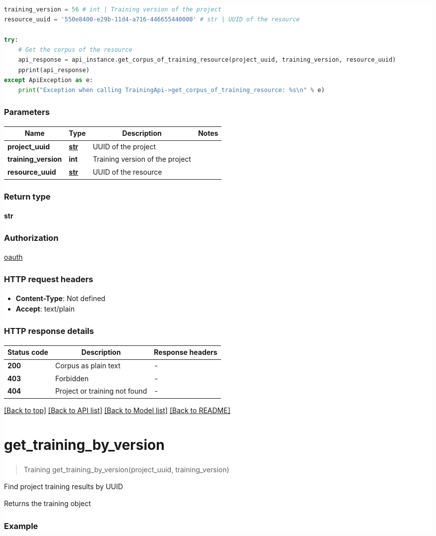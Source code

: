```python
training_version = 56 # int | Training version of the project
resource_uuid = '550e8400-e29b-11d4-a716-446655440000' # str | UUID of the resource

try:
    # Get the corpus of the resource
    api_response = api_instance.get_corpus_of_training_resource(project_uuid, training_version, resource_uuid)
    pprint(api_response)
except ApiException as e:
    print("Exception when calling TrainingApi->get_corpus_of_training_resource: %s\n" % e)
```

### Parameters

Name | Type | Description  | Notes
------------- | ------------- | ------------- | -------------
 **project_uuid** | [**str**](.md)| UUID of the project | 
 **training_version** | **int**| Training version of the project | 
 **resource_uuid** | [**str**](.md)| UUID of the resource | 

### Return type

**str**

### Authorization

[oauth](../README.md#oauth)

### HTTP request headers

 - **Content-Type**: Not defined
 - **Accept**: text/plain

### HTTP response details
| Status code | Description | Response headers |
|-------------|-------------|------------------|
**200** | Corpus as plain text |  -  |
**403** | Forbidden |  -  |
**404** | Project or training not found |  -  |

[[Back to top]](#) [[Back to API list]](../README.md#documentation-for-api-endpoints) [[Back to Model list]](../README.md#documentation-for-models) [[Back to README]](../README.md)

# **get_training_by_version**
> Training get_training_by_version(project_uuid, training_version)

Find project training results by UUID

Returns the training object

### Example
